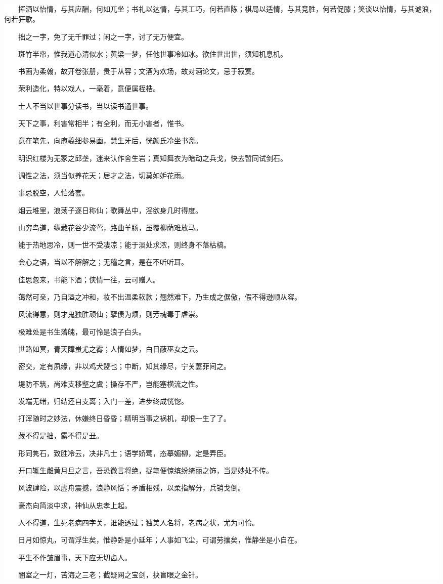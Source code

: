 
　　挥洒以怡情，与其应酬，何如兀坐；书礼以达情，与其工巧，何若直陈；棋局以适情，与其竞胜，何若促膝；笑谈以怡情，与其谑浪，何若狂歌。

　　拙之一字，免了无千罪过；闲之一字，讨了无万便宜。

　　斑竹半帘，惟我道心清似水；黄梁一梦，任他世事冷如冰。欲住世出世，须知机息机。

　　书画为柔翰，故开卷张册，贵于从容；文酒为欢场，故对酒论文，忌于寂寞。

　　荣利造化，特以戏人，一毫着，意便属桎梏。

　　士人不当以世事分读书，当以读书通世事。

　　天下之事，利害常相半；有全利，而无小害者，惟书。

　　意在笔先，向庖羲细参易画，慧生牙后，恍颜氏冷坐书斋。

　　明识红楼为无冢之邱垄，迷来认作舍生岩；真知舞衣为暗动之兵戈，快去暂同试剑石。

　　调性之法，须当似养花天；居才之法，切莫如妒花雨。

　　事忌脱空，人怕落套。

　　烟云堆里，浪荡子逐日称仙；歌舞丛中，淫欲身几时得度。

　　山穷鸟道，纵藏花谷少流莺，路曲羊肠，虽覆柳荫难放马。

　　能于热地思冷，则一世不受凄凉；能于淡处求浓，则终身不落枯槁。

　　会心之语，当以不解解之；无稽之言，是在不听听耳。

　　佳思忽来，书能下酒；侠情一往，云可赠人。

　　蔼然可亲，乃自溢之冲和，妆不出温柔软款；翘然难下，乃生成之倨傲，假不得逊顺从容。

　　风流得意，则才鬼独胜顽仙；孽债为烦，则芳魂毒于虐崇。

　　极难处是书生落魄，最可怜是浪子白头。

　　世路如冥，青天障蚩尤之雾；人情如梦，白日蔽巫女之云。

　　密交，定有夙缘，非以鸡犬盟也；中断，知其缘尽，宁关萋菲间之。

　　堤防不筑，尚难支移壑之虞；操存不严，岂能塞横流之性。

　　发端无绪，归结还自支离；入门一差，进步终成恍惚。

　　打浑随时之妙法，休嫌终日昏昏；精明当事之祸机，却恨一生了了。

　　藏不得是拙，露不得是丑。

　　形同隽石，致胜冷云，决非凡士；语学娇莺，态摹媚柳，定是弄臣。

　　开口辄生雌黄月旦之言，吾恐微言将绝，捉笔便惊缤纷绮丽之饰，当是妙处不传。

　　风波肆险，以虚舟震撼，浪静风恬；矛盾相残，以柔指解分，兵销戈倒。

　　豪杰向简淡中求，神仙从忠孝上起。

　　人不得道，生死老病四字关，谁能透过；独美人名将，老病之状，尤为可怜。

　　日月如惊丸，可谓浮生矣，惟静卧是小延年；人事如飞尘，可谓劳攘矣，惟静坐是小自在。

　　平生不作皱眉事，天下应无切齿人。

　　闇室之一灯，苦海之三老；截疑网之宝剑，抉盲眼之金针。
